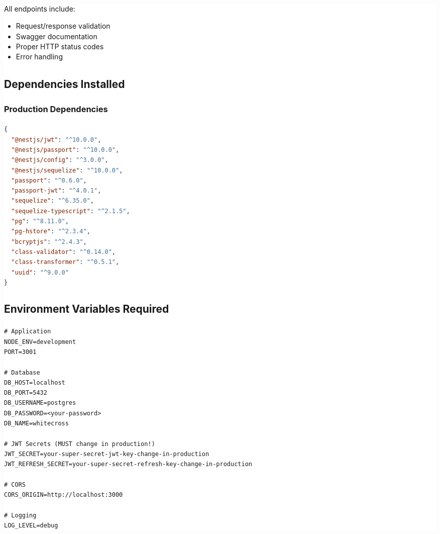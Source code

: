 All endpoints include:
- Request/response validation
- Swagger documentation
- Proper HTTP status codes
- Error handling

## Dependencies Installed

### Production Dependencies
```json
{
  "@nestjs/jwt": "^10.0.0",
  "@nestjs/passport": "^10.0.0",
  "@nestjs/config": "^3.0.0",
  "@nestjs/sequelize": "^10.0.0",
  "passport": "^0.6.0",
  "passport-jwt": "^4.0.1",
  "sequelize": "^6.35.0",
  "sequelize-typescript": "^2.1.5",
  "pg": "^8.11.0",
  "pg-hstore": "^2.3.4",
  "bcryptjs": "^2.4.3",
  "class-validator": "^0.14.0",
  "class-transformer": "^0.5.1",
  "uuid": "^9.0.0"
}
```

## Environment Variables Required

```env
# Application
NODE_ENV=development
PORT=3001

# Database
DB_HOST=localhost
DB_PORT=5432
DB_USERNAME=postgres
DB_PASSWORD=<your-password>
DB_NAME=whitecross

# JWT Secrets (MUST change in production!)
JWT_SECRET=your-super-secret-jwt-key-change-in-production
JWT_REFRESH_SECRET=your-super-secret-refresh-key-change-in-production

# CORS
CORS_ORIGIN=http://localhost:3000

# Logging
LOG_LEVEL=debug
```
